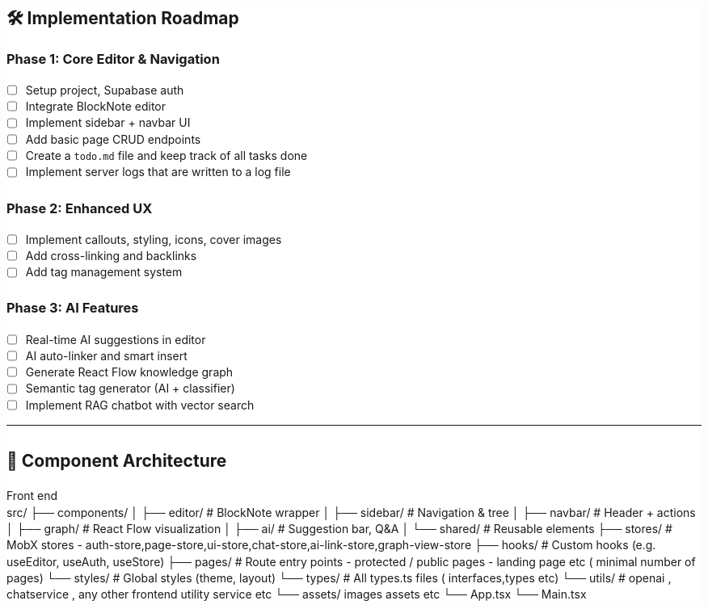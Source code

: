 
## 🛠️ Implementation Roadmap

### Phase 1: Core Editor & Navigation

- [ ] Setup project, Supabase auth
- [ ] Integrate BlockNote editor
- [ ] Implement sidebar + navbar UI
- [ ] Add basic page CRUD endpoints
- [ ] Create a `todo.md` file and keep track of all tasks done
- [ ] Implement server logs that are written to a log file

### Phase 2: Enhanced UX

- [ ] Implement callouts, styling, icons, cover images
- [ ] Add cross-linking and backlinks
- [ ] Add tag management system

### Phase 3: AI Features

- [ ] Real-time AI suggestions in editor
- [ ] AI auto-linker and smart insert
- [ ] Generate React Flow knowledge graph
- [ ] Semantic tag generator (AI + classifier)
- [ ] Implement RAG chatbot with vector search

---

## 🧭 Component Architecture

Front end  
src/
├── components/
│ ├── editor/ # BlockNote wrapper
│ ├── sidebar/ # Navigation & tree
│ ├── navbar/ # Header + actions
│ ├── graph/ # React Flow visualization
│ ├── ai/ # Suggestion bar, Q&A
│ └── shared/ # Reusable elements
├── stores/ # MobX stores - auth-store,page-store,ui-store,chat-store,ai-link-store,graph-view-store
├── hooks/ # Custom hooks (e.g. useEditor, useAuth, useStore)
├── pages/ # Route entry points - protected / public pages - landing page etc ( minimal number of pages)
└── styles/ # Global styles (theme, layout)
└── types/ # All types.ts files ( interfaces,types etc)
└── utils/ # openai , chatservice , any other frontend utility service etc
└── assets/ images assets etc
└── App.tsx
└── Main.tsx
